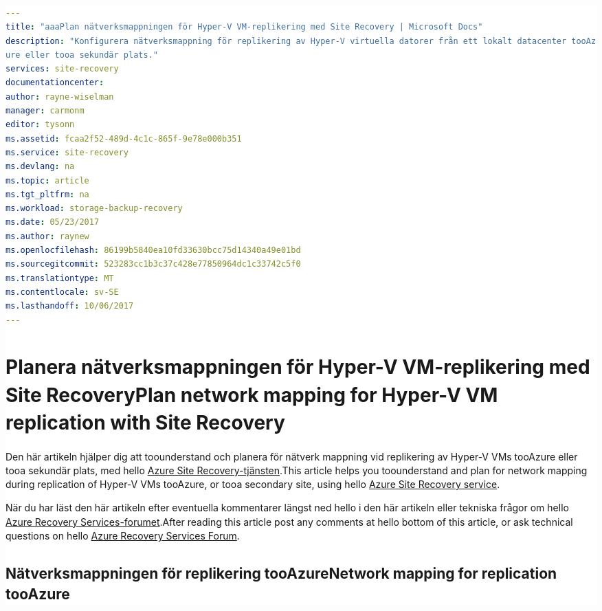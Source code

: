 ```yaml
---
title: "aaaPlan nätverksmappningen för Hyper-V VM-replikering med Site Recovery | Microsoft Docs"
description: "Konfigurera nätverksmappning för replikering av Hyper-V virtuella datorer från ett lokalt datacenter tooAzure eller tooa sekundär plats."
services: site-recovery
documentationcenter: 
author: rayne-wiselman
manager: carmonm
editor: tysonn
ms.assetid: fcaa2f52-489d-4c1c-865f-9e78e000b351
ms.service: site-recovery
ms.devlang: na
ms.topic: article
ms.tgt_pltfrm: na
ms.workload: storage-backup-recovery
ms.date: 05/23/2017
ms.author: raynew
ms.openlocfilehash: 86199b5840ea10fd33630bcc75d14340a49e01bd
ms.sourcegitcommit: 523283cc1b3c37c428e77850964dc1c33742c5f0
ms.translationtype: MT
ms.contentlocale: sv-SE
ms.lasthandoff: 10/06/2017
---
```

# <a name="plan-network-mapping-for-hyper-v-vm-replication-with-site-recovery"></a><span data-ttu-id="3d42c-103">Planera nätverksmappningen för Hyper-V VM-replikering med Site Recovery</span><span class="sxs-lookup"><span data-stu-id="3d42c-103">Plan network mapping for Hyper-V VM replication with Site Recovery</span></span>



<span data-ttu-id="3d42c-104">Den här artikeln hjälper dig att toounderstand och planera för nätverk mappning vid replikering av Hyper-V VMs tooAzure eller tooa sekundär plats, med hello [Azure Site Recovery-tjänsten](site-recovery-overview.md).</span><span class="sxs-lookup"><span data-stu-id="3d42c-104">This article helps you toounderstand and plan for network mapping during replication of Hyper-V VMs tooAzure, or tooa secondary site, using hello [Azure Site Recovery service](site-recovery-overview.md).</span></span>

<span data-ttu-id="3d42c-105">När du har läst den här artikeln efter eventuella kommentarer längst ned hello i den här artikeln eller tekniska frågor om hello [Azure Recovery Services-forumet](https://social.msdn.microsoft.com/forums/azure/home?forum=hypervrecovmgr).</span><span class="sxs-lookup"><span data-stu-id="3d42c-105">After reading this article post any comments at hello bottom of this article, or ask technical questions on hello [Azure Recovery Services Forum](https://social.msdn.microsoft.com/forums/azure/home?forum=hypervrecovmgr).</span></span>

## <a name="network-mapping-for-replication-tooazure"></a><span data-ttu-id="3d42c-106">Nätverksmappningen för replikering tooAzure</span><span class="sxs-lookup"><span data-stu-id="3d42c-106">Network mapping for replication tooAzure</span></span>
